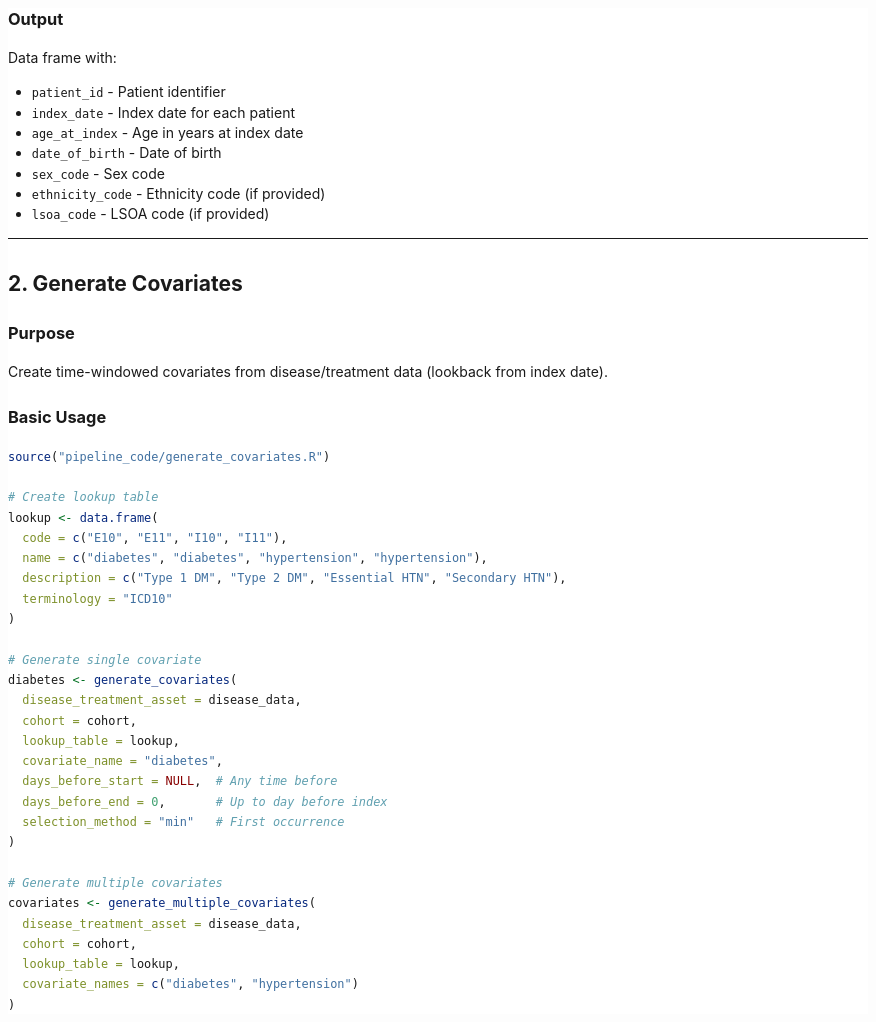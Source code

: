 ### Output

Data frame with:
- `patient_id` - Patient identifier
- `index_date` - Index date for each patient
- `age_at_index` - Age in years at index date
- `date_of_birth` - Date of birth
- `sex_code` - Sex code
- `ethnicity_code` - Ethnicity code (if provided)
- `lsoa_code` - LSOA code (if provided)

---

## 2. Generate Covariates

### Purpose
Create time-windowed covariates from disease/treatment data (lookback from index date).

### Basic Usage

```r
source("pipeline_code/generate_covariates.R")

# Create lookup table
lookup <- data.frame(
  code = c("E10", "E11", "I10", "I11"),
  name = c("diabetes", "diabetes", "hypertension", "hypertension"),
  description = c("Type 1 DM", "Type 2 DM", "Essential HTN", "Secondary HTN"),
  terminology = "ICD10"
)

# Generate single covariate
diabetes <- generate_covariates(
  disease_treatment_asset = disease_data,
  cohort = cohort,
  lookup_table = lookup,
  covariate_name = "diabetes",
  days_before_start = NULL,  # Any time before
  days_before_end = 0,       # Up to day before index
  selection_method = "min"   # First occurrence
)

# Generate multiple covariates
covariates <- generate_multiple_covariates(
  disease_treatment_asset = disease_data,
  cohort = cohort,
  lookup_table = lookup,
  covariate_names = c("diabetes", "hypertension")
)
```
